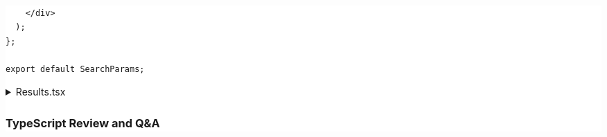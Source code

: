 ```tsx
    </div>
  );
};

export default SearchParams;
```

</details>

<details><summary>Results.tsx</summary></details>

### TypeScript Review and Q&A
